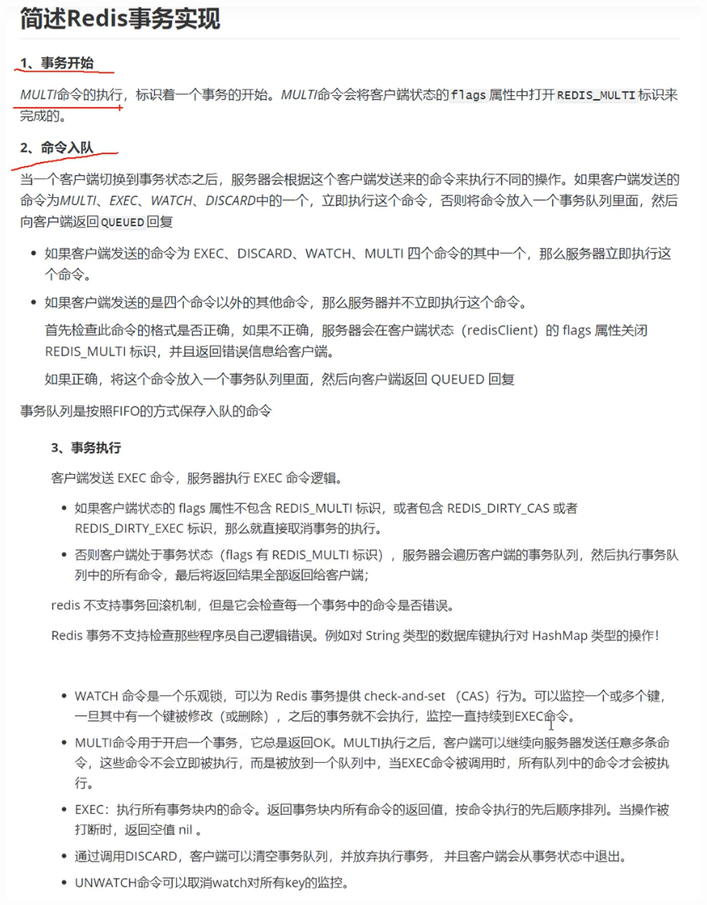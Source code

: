 ![image-20210816150846734](Redis面试题.assets/image-20210816150846734.png)

![image-20210816151148237](Redis面试题.assets/image-20210816151148237.png)
